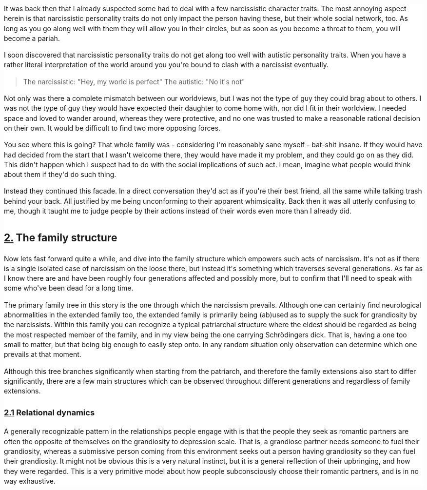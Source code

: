 It was back then that I already suspected some had to deal with a few narcissistic character traits. The most annoying aspect herein is that narcissistic personality traits do not only impact the person having these, but their whole social network, too. As long as you go along well with them they will allow you in their circles, but as soon as you become a threat to them, you will become a pariah.

I soon discovered that narcissistic personality traits do not get along too well with autistic personality traits. When you have a rather literal interpretation of the world around you you're bound to clash with a narcissist eventually.

> The narcissistic: "Hey, my world is perfect"
> The autistic: "No it's not"

Not only was there a complete mismatch between our worldviews, but I was not the type of guy they could brag about to others. I was not the type of guy they would have expected their daughter to come home with, nor did I fit in their worldview. I needed space and loved to wander around, whereas they were protective, and no one was trusted to make a reasonable rational decision on their own. It would be difficult to find two more opposing forces.

You see where this is going? That whole family was - considering I'm reasonably sane myself - bat-shit insane. If they would have had decided from the start that I wasn't welcome there, they would have made it my problem, and they could go on as they did. This didn't happen which I suspect had to do with the social implications of such act. I mean, imagine what people would think about them if they'd do such thing.

Instead they continued this facade. In a direct conversation they'd act as if you're their best friend, all the same while talking trash behind your back. All justified by me being unconforming to their apparent whimsicality. Back then it was all utterly confusing to me, though it taught me to judge people by their actions instead of their words even more than I already did.

## <a id="the_family_structure" href="#the_family_structure">2.</a> The family structure
Now lets fast forward quite a while, and dive into the family structure which empowers such acts of narcissism. It's not as if there is a single isolated case of narcissism on the loose there, but instead it's something which traverses several generations. As far as I know there are and have been roughly four generations affected and possibly more, but to confirm that I'll need to speak with some who've been dead for a long time.

The primary family tree in this story is the one through which the narcissism prevails. Although one can certainly find neurological abnormalities in the extended family too, the extended family is primarily being (ab)used as to supply the suck for grandiosity by the narcissists. Within this family you can recognize a typical patriarchal structure where the eldest should be regarded as being the most respected member of the family, and in my view being the one carrying Schrödingers dick. That is, having a one too small to matter, but that being big enough to easily step onto. In any random situation only observation can determine which one prevails at that moment.

Although this tree branches significantly when starting from the patriarch, and therefore the family extensions also start to differ significantly, there are a few main structures which can be observed throughout different generations and regardless of family extensions.

### <a id="relational_dynamics" href="#relational_dynamics">2.1</a> Relational dynamics
A generally recognizable pattern in the relationships people engage with is that the people they seek as romantic partners are often the opposite of themselves on the grandiosity to depression scale. That is, a grandiose partner needs someone to fuel their grandiosity, whereas a submissive person coming from this environment seeks out a person having grandiosity so they can fuel their grandiosity. It might not be obvious this is a very natural instinct, but it is a general reflection of their upbringing, and how they were regarded. This is a very primitive model about how people subconsciously choose their romantic partners, and is in no way exhaustive.
